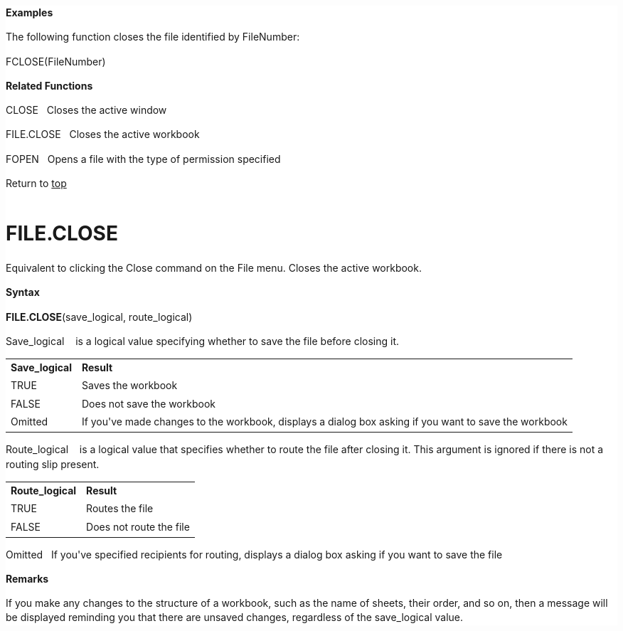 **Examples**

The following function closes the file identified by FileNumber:

FCLOSE(FileNumber)

**Related Functions**

CLOSE   Closes the active window

FILE.CLOSE   Closes the active workbook

FOPEN   Opens a file with the type of permission specified

Return to [top](#E)

# FILE.CLOSE

Equivalent to clicking the Close command on the File menu. Closes the
active workbook.

**Syntax**

**FILE.CLOSE**(save\_logical, route\_logical)

Save\_logical    is a logical value specifying whether to save the file
before closing it.

|                   |                                                                                                       |
| ----------------- | ----------------------------------------------------------------------------------------------------- |
| **Save\_logical** | **Result**                                                                                            |
| TRUE              | Saves the workbook                                                                                    |
| FALSE             | Does not save the workbook                                                                            |
| Omitted           | If you've made changes to the workbook, displays a dialog box asking if you want to save the workbook |

Route\_logical    is a logical value that specifies whether to route the
file after closing it. This argument is ignored if there is not a
routing slip present.

|                    |                         |
| ------------------ | ----------------------- |
| **Route\_logical** | **Result**              |
| TRUE               | Routes the file         |
| FALSE              | Does not route the file |

Omitted   If you've specified recipients for routing, displays a dialog
box asking if you want to save the file

**Remarks**

If you make any changes to the structure of a workbook, such as the name
of sheets, their order, and so on, then a message will be displayed
reminding you that there are unsaved changes, regardless of the
save\_logical value.
